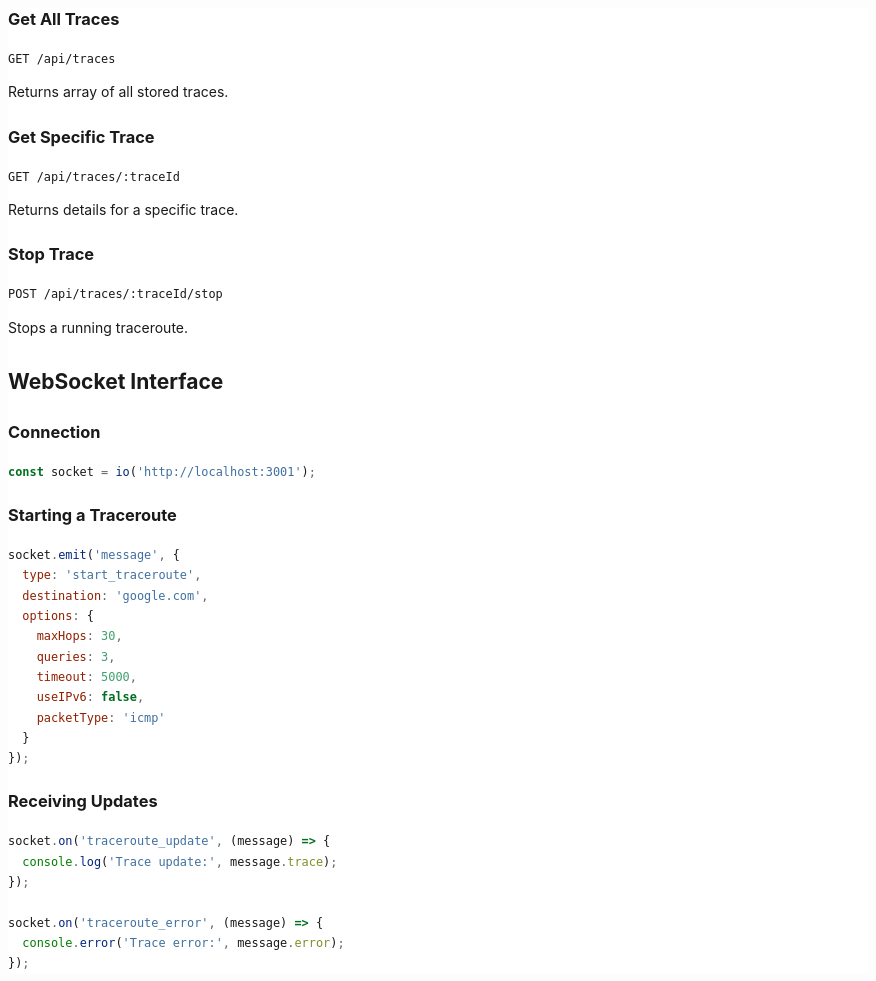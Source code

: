 ### Get All Traces
```
GET /api/traces
```
Returns array of all stored traces.

### Get Specific Trace
```
GET /api/traces/:traceId
```
Returns details for a specific trace.

### Stop Trace
```
POST /api/traces/:traceId/stop
```
Stops a running traceroute.

## WebSocket Interface

### Connection
```javascript
const socket = io('http://localhost:3001');
```

### Starting a Traceroute
```javascript
socket.emit('message', {
  type: 'start_traceroute',
  destination: 'google.com',
  options: {
    maxHops: 30,
    queries: 3,
    timeout: 5000,
    useIPv6: false,
    packetType: 'icmp'
  }
});
```

### Receiving Updates
```javascript
socket.on('traceroute_update', (message) => {
  console.log('Trace update:', message.trace);
});

socket.on('traceroute_error', (message) => {
  console.error('Trace error:', message.error);
});
```
